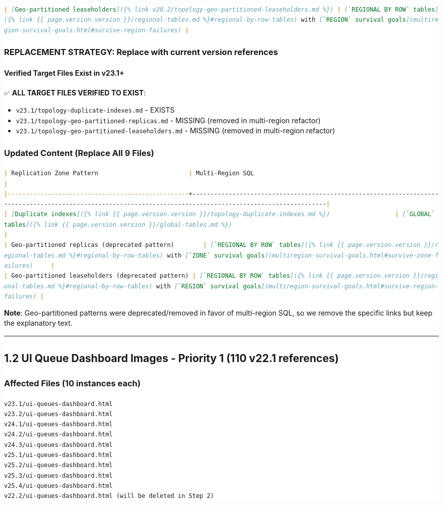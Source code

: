 ```markdown
| [Geo-partitioned leaseholders]({% link v20.2/topology-geo-partitioned-leaseholders.md %}) | [`REGIONAL BY ROW` tables]({% link {{ page.version.version }}/regional-tables.md %}#regional-by-row-tables) with [`REGION` survival goals](multiregion-survival-goals.html#survive-region-failures) |
```

### **REPLACEMENT STRATEGY: Replace with current version references**

#### Verified Target Files Exist in v23.1+
✅ **ALL TARGET FILES VERIFIED TO EXIST**:
- `v23.1/topology-duplicate-indexes.md` - EXISTS
- `v23.1/topology-geo-partitioned-replicas.md` - MISSING (removed in multi-region refactor)
- `v23.1/topology-geo-partitioned-leaseholders.md` - MISSING (removed in multi-region refactor)

### Updated Content (Replace All 9 Files)
```markdown
| Replication Zone Pattern                         | Multi-Region SQL                                                                                                                                    |
|--------------------------------------------------+-------------------------------------------------------------------------------------------------------------------------------------------------------------|
| [Duplicate indexes]({% link {{ page.version.version }}/topology-duplicate-indexes.md %})                  | [`GLOBAL` tables]({% link {{ page.version.version }}/global-tables.md %})                                                                                                                       |
| Geo-partitioned replicas (deprecated pattern)        | [`REGIONAL BY ROW` tables]({% link {{ page.version.version }}/regional-tables.md %}#regional-by-row-tables) with [`ZONE` survival goals](multiregion-survival-goals.html#survive-zone-failures)     |
| Geo-partitioned leaseholders (deprecated pattern) | [`REGIONAL BY ROW` tables]({% link {{ page.version.version }}/regional-tables.md %}#regional-by-row-tables) with [`REGION` survival goals](multiregion-survival-goals.html#survive-region-failures) |
```

**Note**: Geo-partitioned patterns were deprecated/removed in favor of multi-region SQL, so we remove the specific links but keep the explanatory text.

---

## 1.2 UI Queue Dashboard Images - Priority 1 (110 v22.1 references)

### Affected Files (10 instances each)
```
v23.1/ui-queues-dashboard.html
v23.2/ui-queues-dashboard.html
v24.1/ui-queues-dashboard.html
v24.2/ui-queues-dashboard.html
v24.3/ui-queues-dashboard.html
v25.1/ui-queues-dashboard.html
v25.2/ui-queues-dashboard.html
v25.3/ui-queues-dashboard.html
v25.4/ui-queues-dashboard.html
v22.2/ui-queues-dashboard.html (will be deleted in Step 2)
```
